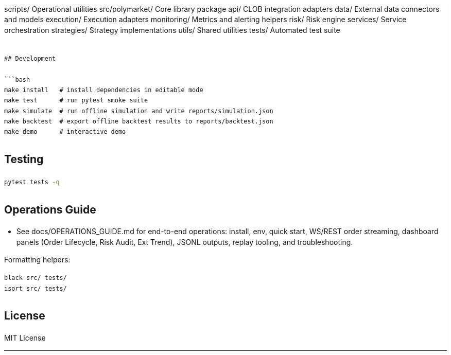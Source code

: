 scripts/               Operational utilities
src/polymarket/        Core library package
    api/               CLOB integration adapters
    data/              External data connectors and models
    execution/         Execution adapters
    monitoring/        Metrics and alerting helpers
    risk/              Risk engine
    services/          Service orchestration
    strategies/        Strategy implementations
    utils/             Shared utilities
tests/                 Automated test suite
```

## Development

```bash
make install   # install dependencies in editable mode
make test      # run pytest smoke suite
make simulate  # run offline simulation and write reports/simulation.json
make backtest  # export offline backtest results to reports/backtest.json
make demo      # interactive demo
```

## Testing

```bash
pytest tests -q
```

## Operations Guide

- See docs/OPERATIONS_GUIDE.md for end-to-end operations: install, env, quick start, WS/REST order streaming, dashboard panels (Order Lifecycle, Risk Audit, Ext Trend), JSONL outputs, replay tooling, and troubleshooting.

Formatting helpers:

```bash
black src/ tests/
isort src/ tests/
```

## License

MIT License
***
